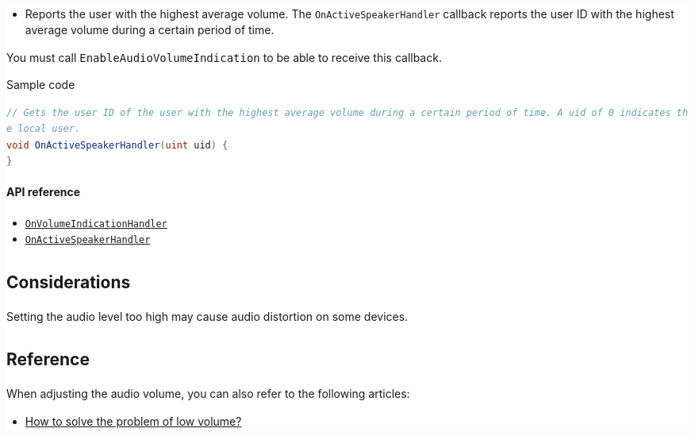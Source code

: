 - Reports the user with the highest average volume. The `OnActiveSpeakerHandler` callback reports the user ID with the highest average volume during a certain period of time.

 <div class="alert note">You must call <tt>EnableAudioVolumeIndication</tt> to be able to receive this callback.</div>

 Sample code

 ```c#
 // Gets the user ID of the user with the highest average volume during a certain period of time. A uid of 0 indicates the local user.
void OnActiveSpeakerHandler(uint uid) {
}
 ```

#### API reference

- [`OnVolumeIndicationHandler`](https://docs.agora.io/en/Video/API%20Reference/unity/namespaceagora__gaming__rtc.html#ac1916abed6e6e714c05997f415ec8686)
- [`OnActiveSpeakerHandler`](https://docs.agora.io/en/Video/API%20Reference/unity/namespaceagora__gaming__rtc.html#ade84b7a1e925d77c049bbf955fb6104c)

## Considerations

Setting the audio level too high may cause audio distortion on some devices.

## Reference

When adjusting the audio volume, you can also refer to the following articles:

- [How to solve the problem of low volume?](https://docs.agora.io/en/faq/audio_low)
